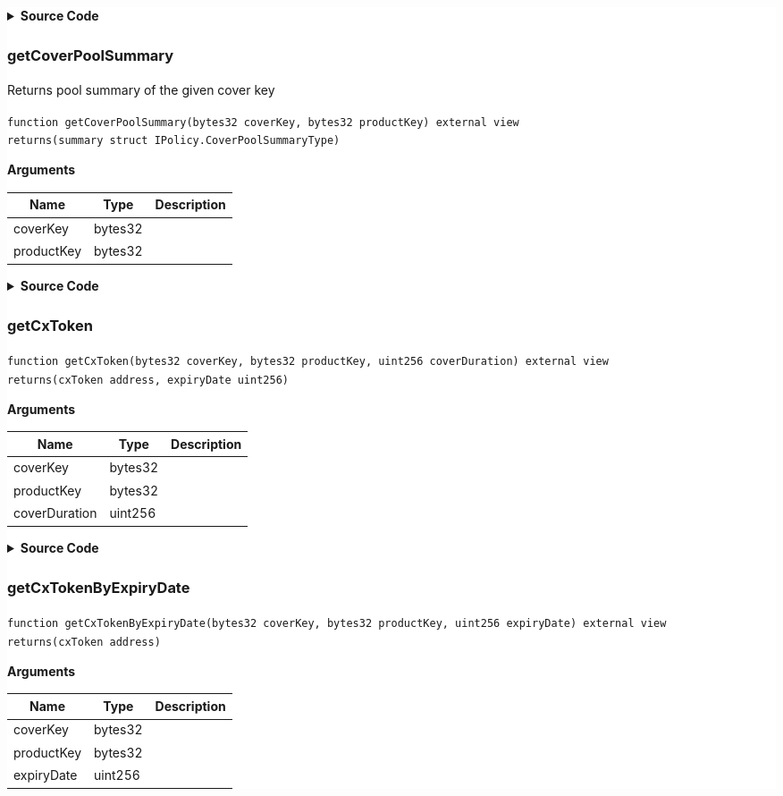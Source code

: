 <details><summary><strong>Source Code</strong></summary></details>

### getCoverPoolSummary

Returns pool summary of the given cover key

```solidity
function getCoverPoolSummary(bytes32 coverKey, bytes32 productKey) external view
returns(summary struct IPolicy.CoverPoolSummaryType)
```

**Arguments**

| Name        | Type           | Description  |
| ------------- |------------- | -----|
| coverKey | bytes32 |  | 
| productKey | bytes32 |  | 

<details><summary><strong>Source Code</strong></summary></details>

### getCxToken

```solidity
function getCxToken(bytes32 coverKey, bytes32 productKey, uint256 coverDuration) external view
returns(cxToken address, expiryDate uint256)
```

**Arguments**

| Name        | Type           | Description  |
| ------------- |------------- | -----|
| coverKey | bytes32 |  | 
| productKey | bytes32 |  | 
| coverDuration | uint256 |  | 

<details><summary><strong>Source Code</strong></summary></details>

### getCxTokenByExpiryDate

```solidity
function getCxTokenByExpiryDate(bytes32 coverKey, bytes32 productKey, uint256 expiryDate) external view
returns(cxToken address)
```

**Arguments**

| Name        | Type           | Description  |
| ------------- |------------- | -----|
| coverKey | bytes32 |  | 
| productKey | bytes32 |  | 
| expiryDate | uint256 |  | 
